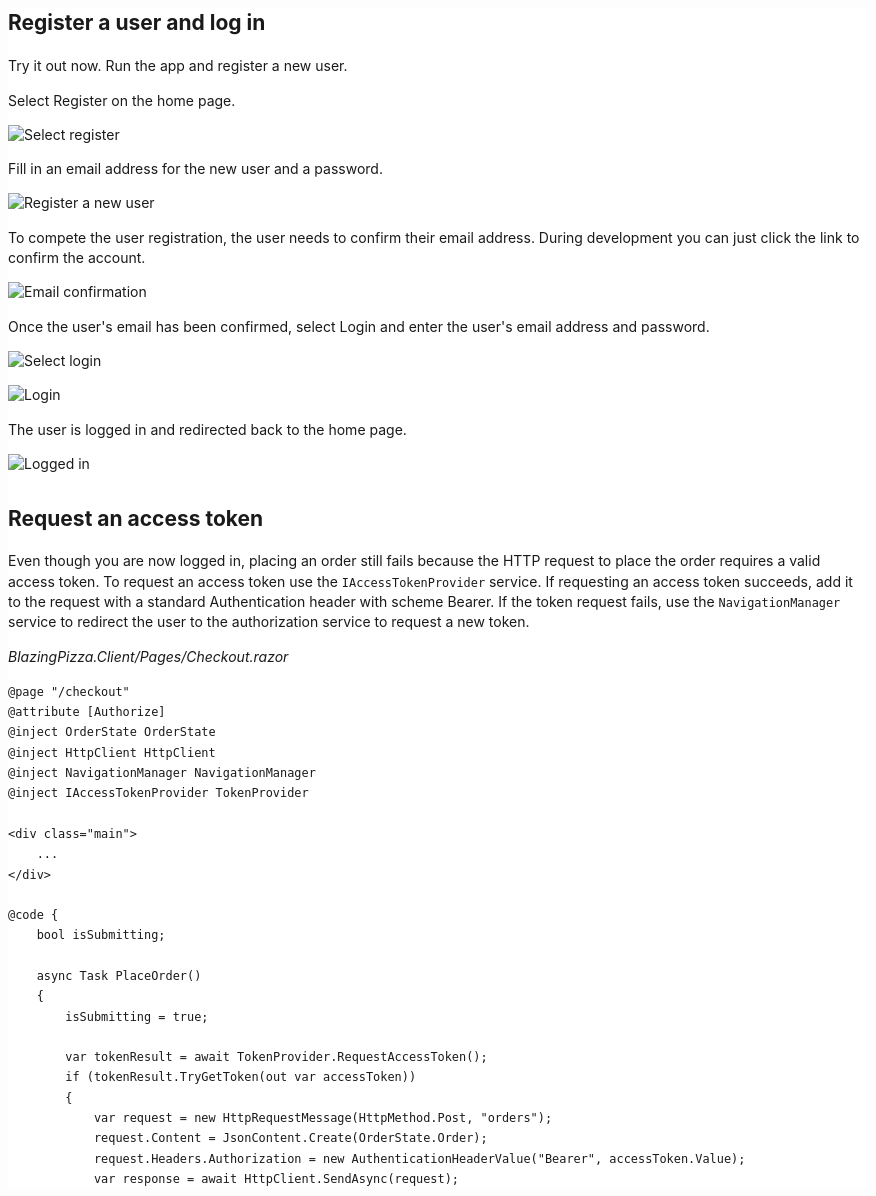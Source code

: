 ## Register a user and log in

Try it out now. Run the app and register a new user.

Select Register on the home page.

![Select register](https://user-images.githubusercontent.com/1874516/78322144-b25d0580-7522-11ea-863d-59083c2bf111.png)

Fill in an email address for the new user and a password.

![Register a new user](https://user-images.githubusercontent.com/1874516/78322197-e6d0c180-7522-11ea-8728-2bd9cbd3c8f8.png)

To compete the user registration, the user needs to confirm their email address. During development you can just click the link to confirm the account.

![Email confirmation](https://user-images.githubusercontent.com/1874516/78389880-62208a80-7598-11ea-945a-d2ced76133d9.png)

Once the user's email has been confirmed, select Login and enter the user's email address and password.

![Select login](https://user-images.githubusercontent.com/1874516/78389922-7bc1d200-7598-11ea-8a10-e8bf8efa512e.png)

![Login](https://user-images.githubusercontent.com/1874516/78390092-cc392f80-7598-11ea-9d8e-562c2be1aad6.png)

The user is logged in and redirected back to the home page.

![Logged in](https://user-images.githubusercontent.com/1874516/78390115-d9561e80-7598-11ea-912b-e9dd71f787f2.png)

## Request an access token

Even though you are now logged in, placing an order still fails because the HTTP request to place the order requires a valid access token. To request an access token use the `IAccessTokenProvider` service. If requesting an access token succeeds, add it to the request with a standard Authentication header with scheme Bearer. If the token request fails, use the `NavigationManager` service to redirect the user to the authorization service to request a new token.

*BlazingPizza.Client/Pages/Checkout.razor*

```razor
@page "/checkout"
@attribute [Authorize]
@inject OrderState OrderState
@inject HttpClient HttpClient
@inject NavigationManager NavigationManager
@inject IAccessTokenProvider TokenProvider

<div class="main">
    ...
</div>

@code {
    bool isSubmitting;

    async Task PlaceOrder()
    {
        isSubmitting = true;

        var tokenResult = await TokenProvider.RequestAccessToken();
        if (tokenResult.TryGetToken(out var accessToken))
        {
            var request = new HttpRequestMessage(HttpMethod.Post, "orders");
            request.Content = JsonContent.Create(OrderState.Order);
            request.Headers.Authorization = new AuthenticationHeaderValue("Bearer", accessToken.Value);
            var response = await HttpClient.SendAsync(request);
```